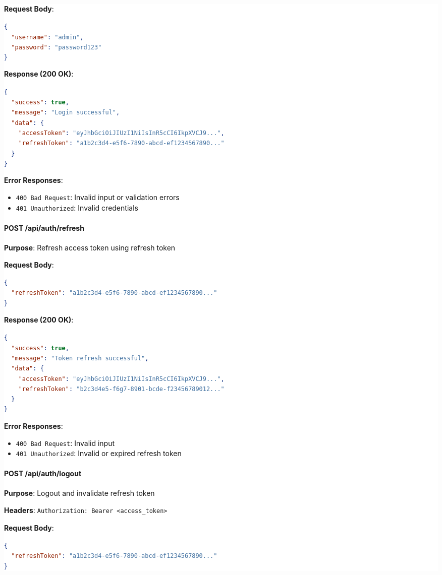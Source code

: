 **Request Body**:
```json
{
  "username": "admin",
  "password": "password123"
}
```

**Response (200 OK)**:
```json
{
  "success": true,
  "message": "Login successful",
  "data": {
    "accessToken": "eyJhbGciOiJIUzI1NiIsInR5cCI6IkpXVCJ9...",
    "refreshToken": "a1b2c3d4-e5f6-7890-abcd-ef1234567890..."
  }
}
```

**Error Responses**:
- `400 Bad Request`: Invalid input or validation errors
- `401 Unauthorized`: Invalid credentials

#### POST /api/auth/refresh
**Purpose**: Refresh access token using refresh token

**Request Body**:
```json
{
  "refreshToken": "a1b2c3d4-e5f6-7890-abcd-ef1234567890..."
}
```

**Response (200 OK)**:
```json
{
  "success": true,
  "message": "Token refresh successful",
  "data": {
    "accessToken": "eyJhbGciOiJIUzI1NiIsInR5cCI6IkpXVCJ9...",
    "refreshToken": "b2c3d4e5-f6g7-8901-bcde-f23456789012..."
  }
}
```

**Error Responses**:
- `400 Bad Request`: Invalid input
- `401 Unauthorized`: Invalid or expired refresh token

#### POST /api/auth/logout
**Purpose**: Logout and invalidate refresh token

**Headers**: `Authorization: Bearer <access_token>`

**Request Body**:
```json
{
  "refreshToken": "a1b2c3d4-e5f6-7890-abcd-ef1234567890..."
}
```
